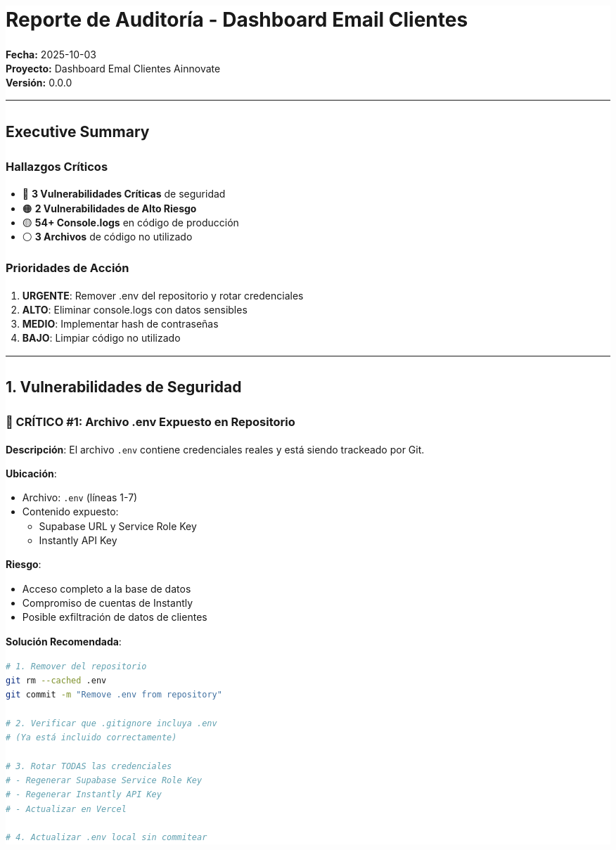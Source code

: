 # Reporte de Auditoría - Dashboard Email Clientes
**Fecha:** 2025-10-03  
**Proyecto:** Dashboard Emal Clientes Ainnovate  
**Versión:** 0.0.0

---

## Executive Summary

### Hallazgos Críticos
- 🔴 **3 Vulnerabilidades Críticas** de seguridad
- 🟠 **2 Vulnerabilidades de Alto Riesgo**
- 🟡 **54+ Console.logs** en código de producción
- ⚪ **3 Archivos** de código no utilizado

### Prioridades de Acción
1. **URGENTE**: Remover .env del repositorio y rotar credenciales
2. **ALTO**: Eliminar console.logs con datos sensibles
3. **MEDIO**: Implementar hash de contraseñas
4. **BAJO**: Limpiar código no utilizado

---

## 1. Vulnerabilidades de Seguridad

### 🔴 CRÍTICO #1: Archivo .env Expuesto en Repositorio

**Descripción**: El archivo `.env` contiene credenciales reales y está siendo trackeado por Git.

**Ubicación**: 
- Archivo: `.env` (líneas 1-7)
- Contenido expuesto:
  - Supabase URL y Service Role Key
  - Instantly API Key

**Riesgo**: 
- Acceso completo a la base de datos
- Compromiso de cuentas de Instantly
- Posible exfiltración de datos de clientes

**Solución Recomendada**:
```bash
# 1. Remover del repositorio
git rm --cached .env
git commit -m "Remove .env from repository"

# 2. Verificar que .gitignore incluya .env
# (Ya está incluido correctamente)

# 3. Rotar TODAS las credenciales
# - Regenerar Supabase Service Role Key
# - Regenerar Instantly API Key
# - Actualizar en Vercel

# 4. Actualizar .env local sin commitear
```
